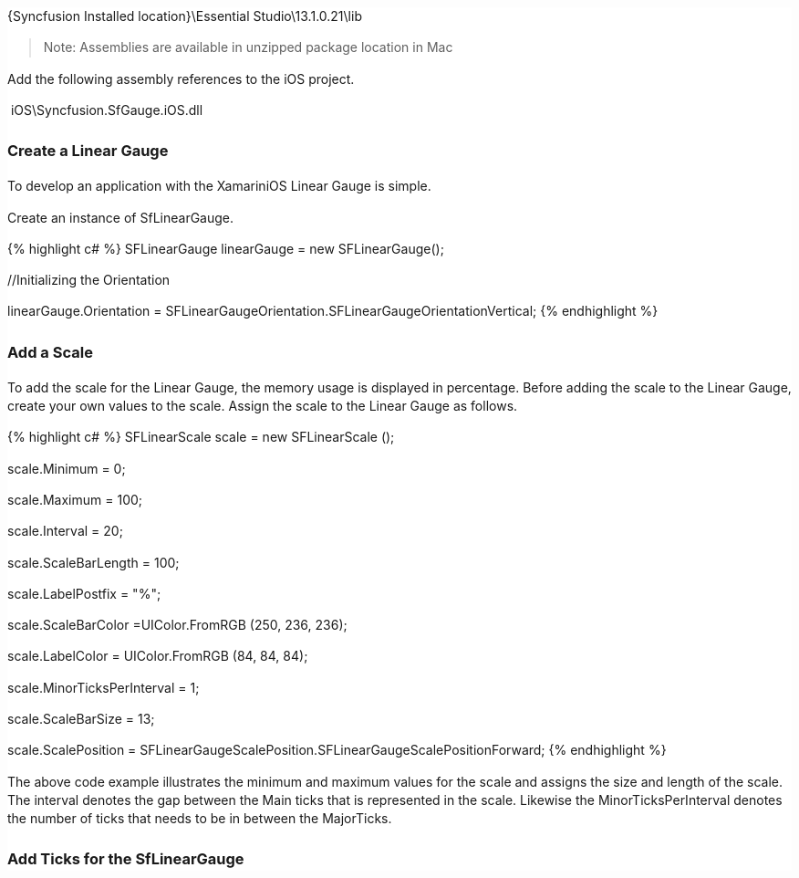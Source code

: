 {Syncfusion Installed location}\Essential Studio\13.1.0.21\lib



> Note: Assemblies are available in unzipped package location in Mac

Add the following assembly references to the iOS project.

 iOS\Syncfusion.SfGauge.iOS.dll

### Create a Linear Gauge

To develop an application with the XamariniOS Linear Gauge is simple. 

Create an instance of SfLinearGauge.

{% highlight c# %}
SFLinearGauge linearGauge = new SFLinearGauge();

//Initializing the Orientation

linearGauge.Orientation = SFLinearGaugeOrientation.SFLinearGaugeOrientationVertical;
{% endhighlight %}

### Add a Scale

To add the scale for the Linear Gauge, the memory usage is displayed in percentage. Before adding the scale to the Linear Gauge, create your own values to the scale. Assign the scale to the Linear Gauge as follows.

{% highlight c# %}
SFLinearScale scale = new SFLinearScale ();

scale.Minimum = 0;

scale.Maximum = 100;

scale.Interval = 20;

scale.ScaleBarLength = 100;

scale.LabelPostfix = "%";

scale.ScaleBarColor =UIColor.FromRGB (250, 236, 236);

scale.LabelColor = UIColor.FromRGB (84, 84, 84); 

scale.MinorTicksPerInterval = 1;

scale.ScaleBarSize = 13;

scale.ScalePosition = SFLinearGaugeScalePosition.SFLinearGaugeScalePositionForward;
{% endhighlight %}

The above code example illustrates the minimum and maximum values for the scale and assigns the size and length of the scale. The interval denotes the gap between the Main ticks that is represented in the scale. Likewise the MinorTicksPerInterval denotes the number of ticks that needs to be in between the MajorTicks.

### Add Ticks for the SfLinearGauge
